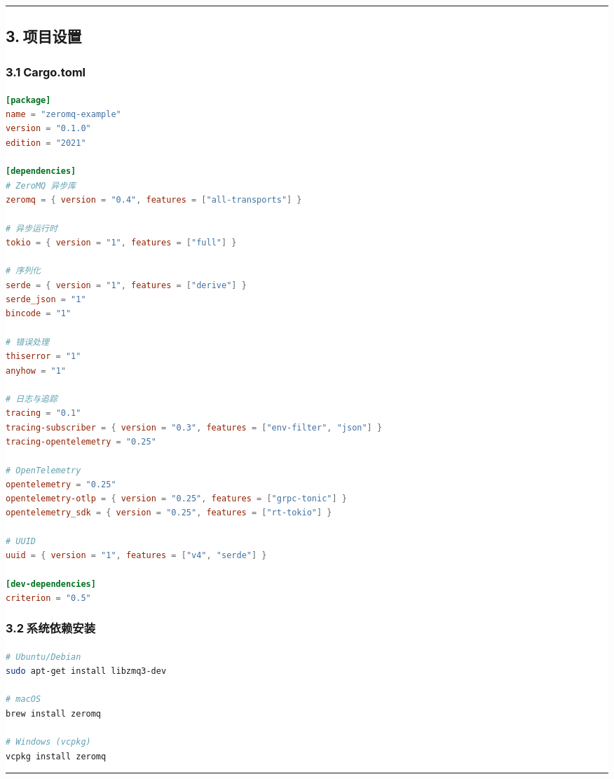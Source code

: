 
---

## 3. 项目设置

### 3.1 Cargo.toml

```toml
[package]
name = "zeromq-example"
version = "0.1.0"
edition = "2021"

[dependencies]
# ZeroMQ 异步库
zeromq = { version = "0.4", features = ["all-transports"] }

# 异步运行时
tokio = { version = "1", features = ["full"] }

# 序列化
serde = { version = "1", features = ["derive"] }
serde_json = "1"
bincode = "1"

# 错误处理
thiserror = "1"
anyhow = "1"

# 日志与追踪
tracing = "0.1"
tracing-subscriber = { version = "0.3", features = ["env-filter", "json"] }
tracing-opentelemetry = "0.25"

# OpenTelemetry
opentelemetry = "0.25"
opentelemetry-otlp = { version = "0.25", features = ["grpc-tonic"] }
opentelemetry_sdk = { version = "0.25", features = ["rt-tokio"] }

# UUID
uuid = { version = "1", features = ["v4", "serde"] }

[dev-dependencies]
criterion = "0.5"
```

### 3.2 系统依赖安装

```bash
# Ubuntu/Debian
sudo apt-get install libzmq3-dev

# macOS
brew install zeromq

# Windows (vcpkg)
vcpkg install zeromq
```

---